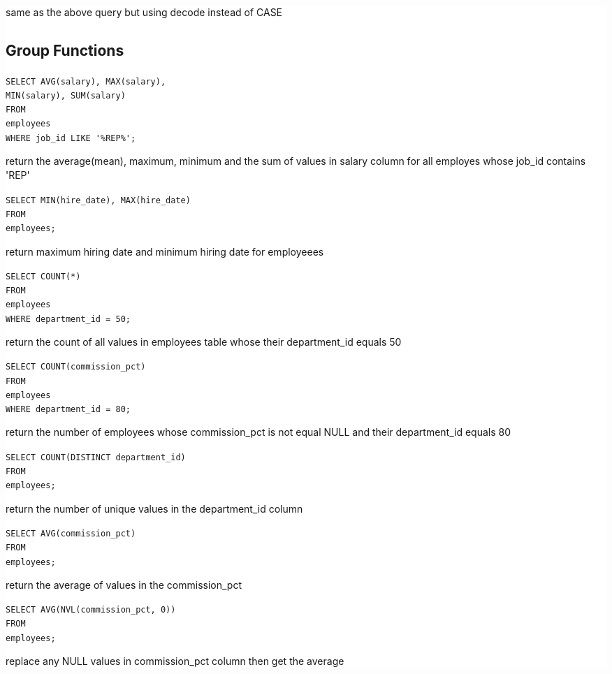 same as the above query but using decode instead of CASE

## Group Functions

```
SELECT AVG(salary), MAX(salary),
MIN(salary), SUM(salary)
FROM
employees
WHERE job_id LIKE '%REP%';

```

return the average(mean), maximum,  minimum and the sum of values in salary column for all employes whose job_id contains 'REP'

```
SELECT MIN(hire_date), MAX(hire_date)
FROM
employees;
```
return maximum hiring date and minimum hiring date for employeees

```
SELECT COUNT(*)
FROM
employees
WHERE department_id = 50;
```
return the count of all values in employees table whose their department_id equals 50

```
SELECT COUNT(commission_pct)
FROM
employees
WHERE department_id = 80;
```
return the number of employees whose commission_pct is not equal NULL and their department_id equals 80

```
SELECT COUNT(DISTINCT department_id)
FROM
employees;
```
return the number of unique values in the department_id column 

```
SELECT AVG(commission_pct)
FROM
employees;
```
return the average of values in the commission_pct 

```
SELECT AVG(NVL(commission_pct, 0))
FROM
employees;
```
replace any NULL values in commission_pct column then get the average
